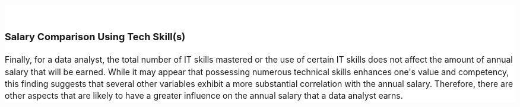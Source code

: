 <br>

### Salary Comparison Using Tech Skill(s)

Finally, for a data analyst, the total number of IT skills mastered or the use of certain IT skills does not affect the amount of annual salary that will be earned. While it may appear that possessing numerous technical skills enhances one's value and competency, this finding suggests that several other variables exhibit a more substantial correlation with the annual salary.
Therefore, there are other aspects that are likely to have a greater influence on the annual salary that a data analyst earns.


